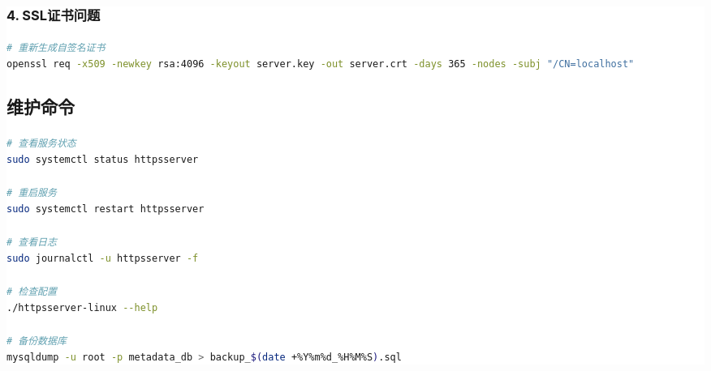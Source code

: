 ### 4. SSL证书问题
```bash
# 重新生成自签名证书
openssl req -x509 -newkey rsa:4096 -keyout server.key -out server.crt -days 365 -nodes -subj "/CN=localhost"
```

## 维护命令

```bash
# 查看服务状态
sudo systemctl status httpsserver

# 重启服务
sudo systemctl restart httpsserver

# 查看日志
sudo journalctl -u httpsserver -f

# 检查配置
./httpsserver-linux --help

# 备份数据库
mysqldump -u root -p metadata_db > backup_$(date +%Y%m%d_%H%M%S).sql
``` 